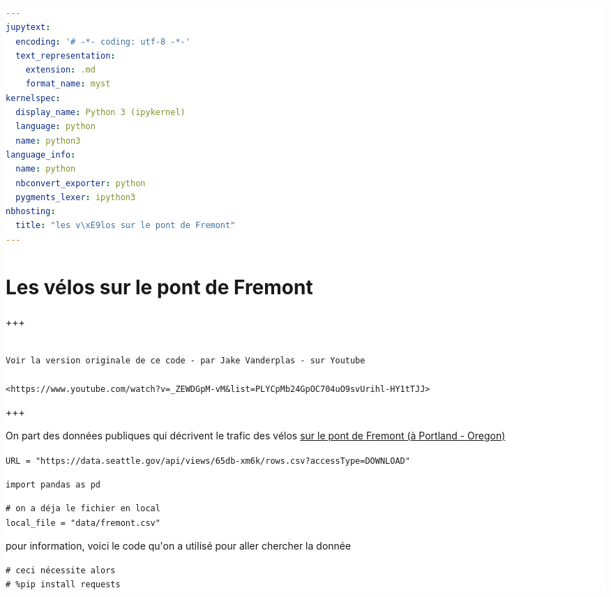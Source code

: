 ```yaml
---
jupytext:
  encoding: '# -*- coding: utf-8 -*-'
  text_representation:
    extension: .md
    format_name: myst
kernelspec:
  display_name: Python 3 (ipykernel)
  language: python
  name: python3
language_info:
  name: python
  nbconvert_exporter: python
  pygments_lexer: ipython3
nbhosting:
  title: "les v\xE9los sur le pont de Fremont"
---
```


# Les vélos sur le pont de Fremont

+++

````{admonition} lien vers la version originale

Voir la version originale de ce code - par Jake Vanderplas - sur Youtube

<https://www.youtube.com/watch?v=_ZEWDGpM-vM&list=PLYCpMb24GpOC704uO9svUrihl-HY1tTJJ>
````

+++

On part des données publiques qui décrivent le trafic des vélos [sur 
le pont de Fremont (à Portland - Oregon)](https://www.google.com/maps/place/Fremont+Bridge/@45.5166602,-122.7147124,12.31z/data=!4m5!3m4!1s0x0:0x9014fe26b76a82db!8m2!3d45.5379639!4d-122.6830729)

```{code-cell} ipython3
URL = "https://data.seattle.gov/api/views/65db-xm6k/rows.csv?accessType=DOWNLOAD"
```

```{code-cell} ipython3
import pandas as pd
```

```{code-cell} ipython3
# on a déja le fichier en local
local_file = "data/fremont.csv"
```

pour information, voici le code qu'on a utilisé pour aller chercher la donnée

```{code-cell} ipython3
# ceci nécessite alors
# %pip install requests
```
